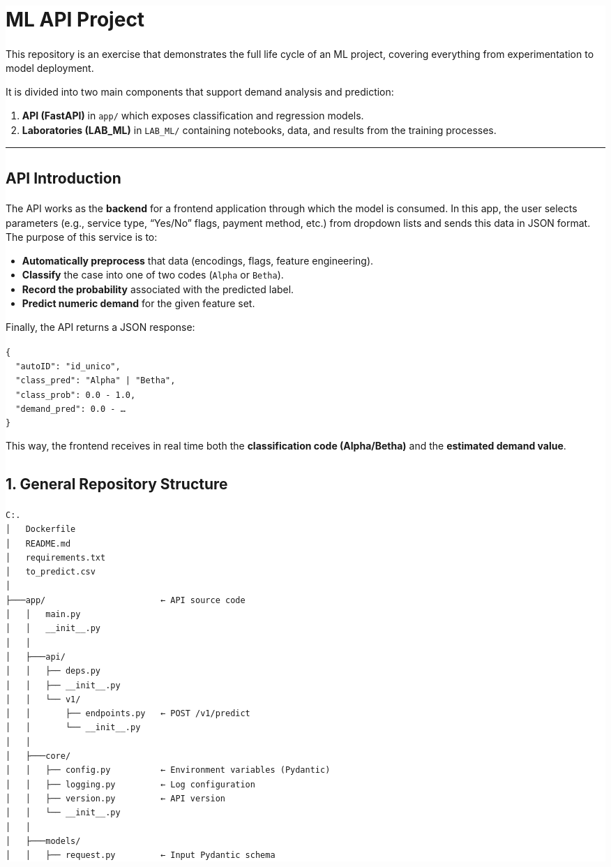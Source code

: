 # ML API Project  

This repository is an exercise that demonstrates the full life cycle of an ML project, covering everything from experimentation to model deployment.  

It is divided into two main components that support demand analysis and prediction:  

1. **API (FastAPI)** in `app/` which exposes classification and regression models.  
2. **Laboratories (LAB_ML)** in `LAB_ML/` containing notebooks, data, and results from the training processes.  

---

## API Introduction  

The API works as the **backend** for a frontend application through which the model is consumed. In this app, the user selects parameters (e.g., service type, “Yes/No” flags, payment method, etc.) from dropdown lists and sends this data in JSON format. The purpose of this service is to:  

- **Automatically preprocess** that data (encodings, flags, feature engineering).  
- **Classify** the case into one of two codes (`Alpha` or `Betha`).  
- **Record the probability** associated with the predicted label.  
- **Predict numeric demand** for the given feature set.  

Finally, the API returns a JSON response:  

```
{
  "autoID": "id_unico",
  "class_pred": "Alpha" | "Betha",
  "class_prob": 0.0 - 1.0,
  "demand_pred": 0.0 - …
}
```

This way, the frontend receives in real time both the **classification code (Alpha/Betha)** and the **estimated demand value**.  

## 1. General Repository Structure  

```
C:.
│   Dockerfile
│   README.md
│   requirements.txt
│   to_predict.csv
│
├───app/                       ← API source code
│   │   main.py
│   │   __init__.py
│   │
│   ├───api/
│   │   ├── deps.py
│   │   ├── __init__.py
│   │   └── v1/
│   │       ├── endpoints.py   ← POST /v1/predict
│   │       └── __init__.py
│   │
│   ├───core/
│   │   ├── config.py          ← Environment variables (Pydantic)
│   │   ├── logging.py         ← Log configuration
│   │   ├── version.py         ← API version
│   │   └── __init__.py
│   │
│   ├───models/
│   │   ├── request.py         ← Input Pydantic schema
```